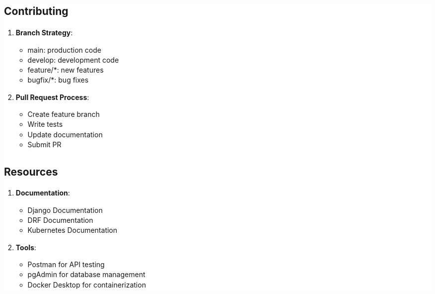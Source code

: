 ## Contributing

1. **Branch Strategy**:
   - main: production code
   - develop: development code
   - feature/*: new features
   - bugfix/*: bug fixes

2. **Pull Request Process**:
   - Create feature branch
   - Write tests
   - Update documentation
   - Submit PR

## Resources

1. **Documentation**:
   - Django Documentation
   - DRF Documentation
   - Kubernetes Documentation

2. **Tools**:
   - Postman for API testing
   - pgAdmin for database management
   - Docker Desktop for containerization 